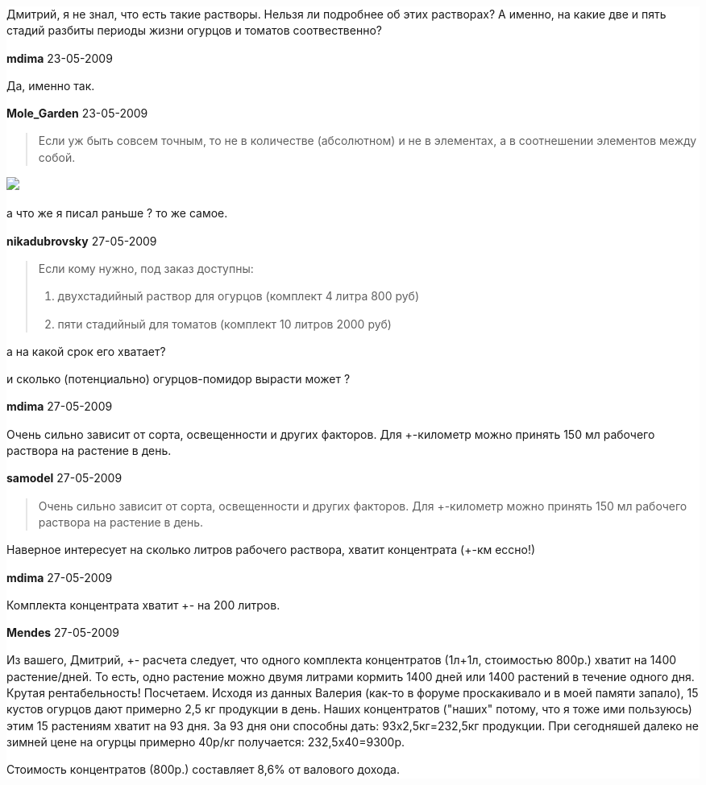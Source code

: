 Дмитрий, я не знал, что есть такие растворы. Нельзя ли подробнее об этих растворах? А именно, на какие две и пять стадий разбиты периоды жизни огурцов и томатов соотвественно?


**mdima** 23-05-2009

Да, именно так.


**Mole_Garden** 23-05-2009

> Если уж быть совсем точным, то не в количестве (абсолютном) и не в элементах, а в соотнешении элементов между собой.

![](http://kolobok.us/smiles/light_skin/crazy.gif)

а что же я писал раньше ? то же самое.


**nikadubrovsky** 27-05-2009

> Если кому нужно, под заказ доступны:
> 
> 1. двухстадийный раствор для огурцов (комплект 4 литра 800 руб)
> 
> 2. пяти стадийный для томатов (комплект 10 литров 2000 руб)

а на какой срок его хватает?

и сколько (потенциально) огурцов-помидор вырасти может ?


**mdima** 27-05-2009

Очень сильно зависит от сорта, освещенности и других факторов. Для +-километр можно принять 150 мл рабочего раствора на растение в день.


**samodel** 27-05-2009

> Очень сильно зависит от сорта, освещенности и других факторов. Для +-километр можно принять 150 мл рабочего раствора на растение в день.

Наверное интересует на сколько литров рабочего раствора, хватит концентрата (+-км ессно!) 


**mdima** 27-05-2009

Комплекта концентрата хватит +- на 200 литров.


**Mendes** 27-05-2009

Из вашего, Дмитрий, +- расчета следует, что одного комплекта концентратов (1л+1л, стоимостью 800р.) хватит на 1400 растение/дней. То есть, одно растение можно двумя литрами кормить 1400 дней или 1400 растений в течение одного дня. Крутая рентабельность! Посчетаем. Исходя из данных Валерия (как-то в форуме проскакивало и в моей памяти запало), 15 кустов огурцов дают примерно 2,5 кг продукции в день. Наших концентратов ("наших" потому, что я тоже ими пользуюсь) этим 15 растениям хватит на 93 дня. За 93 дня они способны дать: 93х2,5кг=232,5кг продукции. При сегодняшей далеко не зимней цене на огурцы примерно 40р/кг получается: 232,5х40=9300р.

Стоимость концентратов (800р.) составляет 8,6% от валового дохода.
